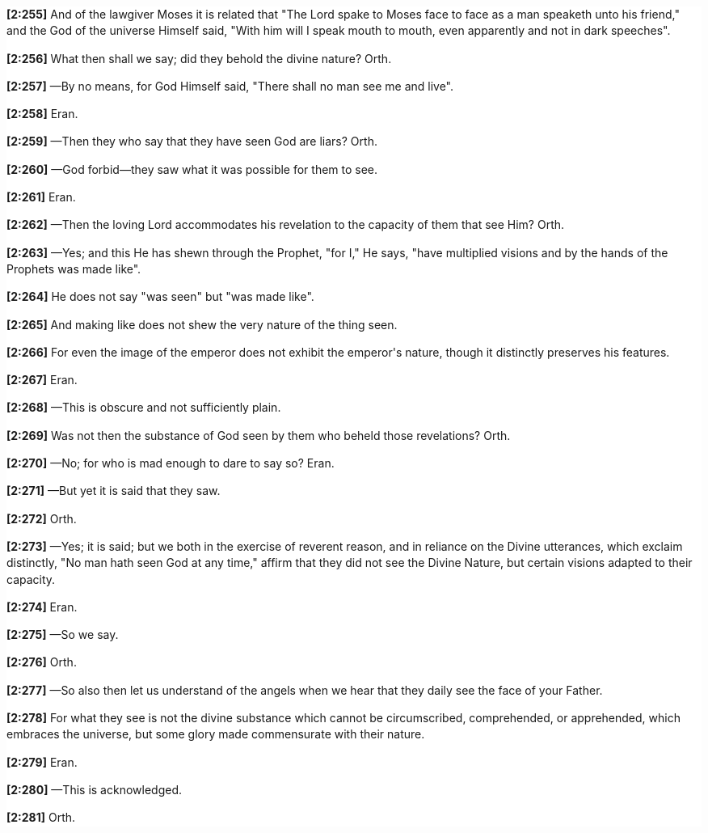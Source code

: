 **[2:255]** And of the lawgiver Moses it is related that "The Lord spake to Moses face to face as a man speaketh unto his friend," and the God of the universe Himself said, "With him will I speak mouth to mouth, even apparently and not in dark speeches".

**[2:256]** What then shall we say; did they behold the divine nature?  Orth.

**[2:257]** —By no means, for God Himself said, "There shall no man see me and live".

**[2:258]** Eran.

**[2:259]** —Then they who say that they have seen God are liars?  Orth.

**[2:260]** —God forbid—they saw what it was possible for them to see.

**[2:261]** Eran.

**[2:262]** —Then the loving Lord accommodates his revelation to the capacity of them that see Him?  Orth.

**[2:263]** —Yes; and this He has shewn through the Prophet, "for I," He says, "have multiplied visions and by the hands of the Prophets was made like".

**[2:264]** He does not say "was seen" but "was made like".

**[2:265]** And making like does not shew the very nature of the thing seen.

**[2:266]** For even the image of the emperor does not exhibit the emperor's nature, though it distinctly preserves his features.

**[2:267]** Eran.

**[2:268]** —This is obscure and not sufficiently plain.

**[2:269]** Was not then the substance of God seen by them who beheld those revelations?  Orth.

**[2:270]** —No; for who is mad enough to dare to say so?  Eran.

**[2:271]** —But yet it is said that they saw.

**[2:272]** Orth.

**[2:273]** —Yes; it is said; but we both in the exercise of reverent reason, and in reliance on the Divine utterances, which exclaim distinctly, "No man hath seen God at any time," affirm that they did not see the Divine Nature, but certain visions adapted to their capacity.

**[2:274]** Eran.

**[2:275]** —So we say.

**[2:276]** Orth.

**[2:277]** —So also then let us understand of the angels when we hear that they daily see the face of your Father.

**[2:278]** For what they see is not the divine substance which cannot be circumscribed, comprehended, or apprehended, which embraces the universe, but some glory made commensurate with their nature.

**[2:279]** Eran.

**[2:280]** —This is acknowledged.

**[2:281]** Orth.

